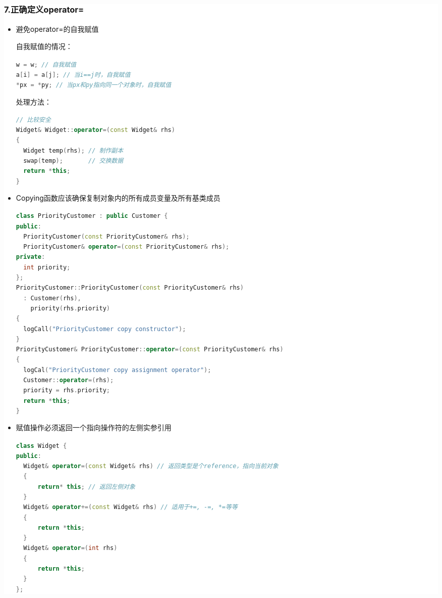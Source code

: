 

### 7.正确定义operator=

- 避免operator=的自我赋值

  自我赋值的情况：

  ```c++
  w = w; // 自我赋值
  a[i] = a[j]; // 当i==j时，自我赋值
  *px = *py; // 当px和py指向同一个对象时，自我赋值
  ```

  处理方法：

  ```c++
  // 比较安全
  Widget& Widget::operator=(const Widget& rhs)
  {
  	Widget temp(rhs); // 制作副本
    swap(temp);       // 交换数据
    return *this;
  }
  ```

- Copying函数应该确保复制对象内的所有成员变量及所有基类成员

  ```c++
  class PriorityCustomer : public Customer {
  public:
    PriorityCustomer(const PriorityCustomer& rhs);
    PriorityCustomer& operator=(const PriorityCustomer& rhs);
  private:
    int priority;
  };
  PriorityCustomer::PriorityCustomer(const PriorityCustomer& rhs)
    : Customer(rhs),
      priority(rhs.priority)
  {
    logCall("PriorityCustomer copy constructor");    
  }
  PriorityCustomer& PriorityCustomer::operator=(const PriorityCustomer& rhs)
  {
  	logCal("PriorityCustomer copy assignment operator");
    Customer::operator=(rhs);
    priority = rhs.priority;
    return *this;
  }
  ```

- 赋值操作必须返回一个指向操作符的左侧实参引用

  ```c++
  class Widget {
  public:
    Widget& operator=(const Widget& rhs) // 返回类型是个reference，指向当前对象
    {
    	return* this; // 返回左侧对象
    }
    Widget& operator+=(const Widget& rhs) // 适用于+=, -=, *=等等
    {
    	return *this;
    }
    Widget& operator=(int rhs)
    {
    	return *this;
    }
  };
  ```